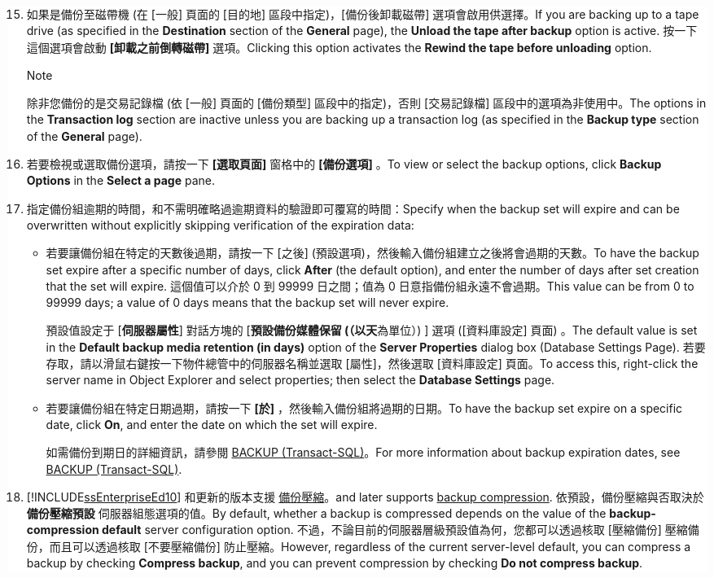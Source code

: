 15. <span data-ttu-id="38a66-186">如果是備份至磁帶機 (在 [一般]  頁面的 [目的地]  區段中指定)，[備份後卸載磁帶]  選項會啟用供選擇。</span><span class="sxs-lookup"><span data-stu-id="38a66-186">If you are backing up to a tape drive (as specified in the **Destination** section of the **General** page), the **Unload the tape after backup** option is active.</span></span> <span data-ttu-id="38a66-187">按一下這個選項會啟動 **[卸載之前倒轉磁帶]** 選項。</span><span class="sxs-lookup"><span data-stu-id="38a66-187">Clicking this option activates the **Rewind the tape before unloading** option.</span></span>  
  
    > [!NOTE]  
    >  <span data-ttu-id="38a66-188">除非您備份的是交易記錄檔 (依 [一般]  頁面的 [備份類型]  區段中的指定)，否則 [交易記錄檔]  區段中的選項為非使用中。</span><span class="sxs-lookup"><span data-stu-id="38a66-188">The options in the **Transaction log** section are inactive unless you are backing up a transaction log (as specified in the **Backup type** section of the **General** page).</span></span>  
  
16. <span data-ttu-id="38a66-189">若要檢視或選取備份選項，請按一下 **[選取頁面]** 窗格中的 **[備份選項]** 。</span><span class="sxs-lookup"><span data-stu-id="38a66-189">To view or select the backup options, click **Backup Options** in the **Select a page** pane.</span></span>  
  
17. <span data-ttu-id="38a66-190">指定備份組逾期的時間，和不需明確略過逾期資料的驗證即可覆寫的時間：</span><span class="sxs-lookup"><span data-stu-id="38a66-190">Specify when the backup set will expire and can be overwritten without explicitly skipping verification of the expiration data:</span></span>  
  
    -   <span data-ttu-id="38a66-191">若要讓備份組在特定的天數後過期，請按一下 [之後]  \(預設選項)，然後輸入備份組建立之後將會過期的天數。</span><span class="sxs-lookup"><span data-stu-id="38a66-191">To have the backup set expire after a specific number of days, click **After** (the default option), and enter the number of days after set creation that the set will expire.</span></span> <span data-ttu-id="38a66-192">這個值可以介於 0 到 99999 日之間；值為 0 日意指備份組永遠不會過期。</span><span class="sxs-lookup"><span data-stu-id="38a66-192">This value can be from 0 to 99999 days; a value of 0 days means that the backup set will never expire.</span></span>  
  
         <span data-ttu-id="38a66-193">預設值設定于 [**伺服器屬性**] 對話方塊的 [**預設備份媒體保留 (（以天**為單位）) ] 選項 ([資料庫設定] 頁面) 。</span><span class="sxs-lookup"><span data-stu-id="38a66-193">The default value is set in the **Default backup media retention (in days)** option of the **Server Properties** dialog box (Database Settings Page).</span></span> <span data-ttu-id="38a66-194">若要存取，請以滑鼠右鍵按一下物件總管中的伺服器名稱並選取 [屬性]，然後選取 [資料庫設定]  頁面。</span><span class="sxs-lookup"><span data-stu-id="38a66-194">To access this, right-click the server name in Object Explorer and select properties; then select the **Database Settings** page.</span></span>  
  
    -   <span data-ttu-id="38a66-195">若要讓備份組在特定日期過期，請按一下 **[於]** ，然後輸入備份組將過期的日期。</span><span class="sxs-lookup"><span data-stu-id="38a66-195">To have the backup set expire on a specific date, click **On**, and enter the date on which the set will expire.</span></span>  
  
         <span data-ttu-id="38a66-196">如需備份到期日的詳細資訊，請參閱 [BACKUP &#40;Transact-SQL&#41;](/sql/t-sql/statements/backup-transact-sql)。</span><span class="sxs-lookup"><span data-stu-id="38a66-196">For more information about backup expiration dates, see [BACKUP &#40;Transact-SQL&#41;](/sql/t-sql/statements/backup-transact-sql).</span></span>  
  
18. [!INCLUDE[ssEnterpriseEd10](../../../includes/ssenterpriseed10-md.md)] <span data-ttu-id="38a66-197">和更新的版本支援 [備份壓縮](backup-compression-sql-server.md)。</span><span class="sxs-lookup"><span data-stu-id="38a66-197">and later supports [backup compression](backup-compression-sql-server.md).</span></span> <span data-ttu-id="38a66-198">依預設，備份壓縮與否取決於 **備份壓縮預設** 伺服器組態選項的值。</span><span class="sxs-lookup"><span data-stu-id="38a66-198">By default, whether a backup is compressed depends on the value of the **backup-compression default** server configuration option.</span></span> <span data-ttu-id="38a66-199">不過，不論目前的伺服器層級預設值為何，您都可以透過核取 [壓縮備份]  壓縮備份，而且可以透過核取 [不要壓縮備份]  防止壓縮。</span><span class="sxs-lookup"><span data-stu-id="38a66-199">However, regardless of the current server-level default, you can compress a backup by checking **Compress backup**, and you can prevent compression by checking **Do not compress backup**.</span></span>  
  